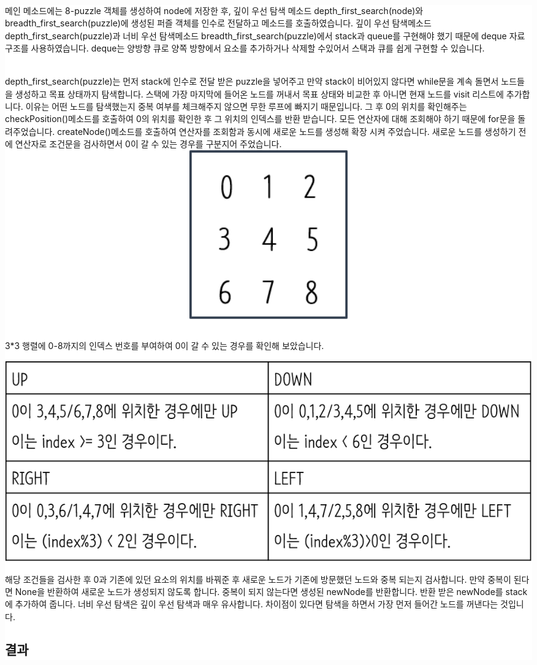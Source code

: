 메인 메소드에는 8-puzzle 객체를 생성하여 node에 저장한 후, 깊이 우선 탐색 메소드 depth_first_search(node)와 breadth_first_search(puzzle)에 생성된 퍼즐 객체를 인수로 전달하고 메소드를 호출하였습니다. 깊이 우선 탐색메소드 depth_first_search(puzzle)과 너비 우선 탐색메소드 breadth_first_search(puzzle)에서 stack과 queue를 구현해야 했기 때문에 deque 자료구조를 사용하였습니다. deque는 양방향 큐로 양쪽 방향에서 요소를 추가하거나 삭제할 수있어서 스택과 큐를 쉽게 구현할 수 있습니다. 

<br>
 depth_first_search(puzzle)는 먼저 stack에 인수로 전달 받은 puzzle을 넣어주고 만약 stack이 비어있지 않다면 while문을 계속 돌면서 노드들을 생성하고 목표 상태까지 탐색합니다. 스택에 가장 마지막에 들어온 노드를 꺼내서 목표 상태와 비교한 후 아니면 현재 노드를 visit 리스트에 추가합니다. 이유는 어떤 노드를 탐색했는지 중복 여부를 체크해주지 않으면 무한 루프에 빠지기 때문입니다. 그 후 0의 위치를 확인해주는 checkPosition()메소드를 호출하여 0의 위치를 확인한 후 그 위치의 인덱스를 반환 받습니다. 모든 연산자에 대해 조회해야 하기 때문에 for문을 돌려주었습니다. createNode()메소드를 호출하여 연산자를 조회함과 동시에 새로운 노드를 생성해 확장 시켜 주었습니다. 새로운 노드를 생성하기 전에 연산자로 조건문을 검사하면서 0이 갈 수 있는 경우를 구분지어 주었습니다.

<center><img src="/assets/img/23-8.png" width="30%" height="30%"></center>

 3*3 행렬에 0-8까지의 인덱스 번호를 부여하여 0이 갈 수 있는 경우를 확인해 보았습니다.
 
![23-9](/assets/img/23-9.png)

해당 조건들을 검사한 후 0과 기존에 있던 요소의 위치를 바꿔준 후 새로운 노드가 기존에 방문했던 노드와 중복 되는지 검사합니다. 만약 중복이 된다면 None을 반환하여 새로운 노드가 생성되지 않도록 합니다. 중복이 되지 않는다면 생성된 newNode를 반환합니다. 반환 받은 newNode를 stack에 추가하여 줍니다.  너비 우선 탐색은 깊이 우선 탐색과 매우 유사합니다. 차이점이 있다면 탐색을 하면서 가장 먼저 들어간 노드를 꺼낸다는 것입니다. 


## 결과
